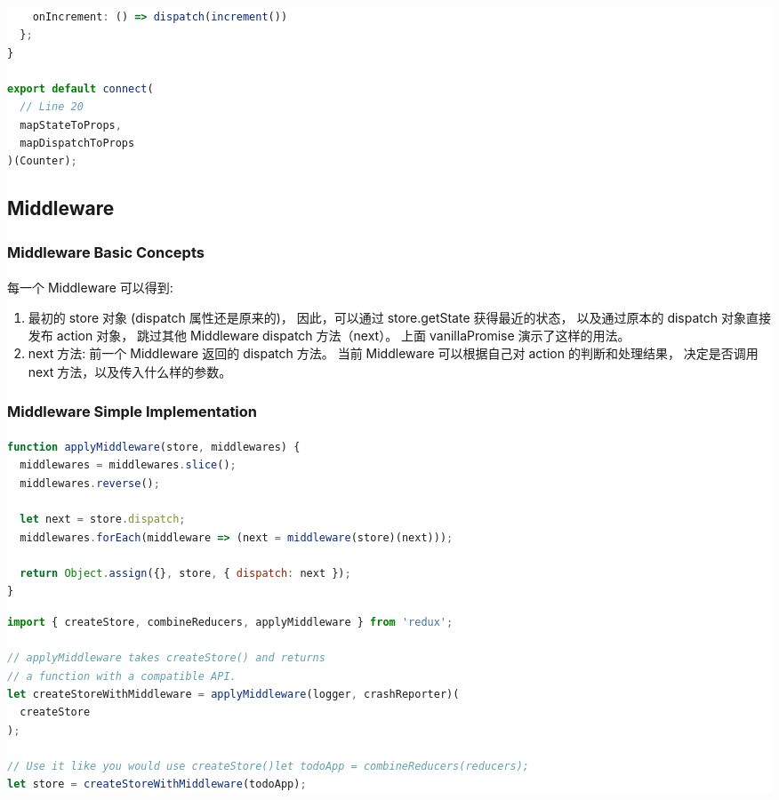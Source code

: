 ```js
    onIncrement: () => dispatch(increment())
  };
}

export default connect(
  // Line 20
  mapStateToProps,
  mapDispatchToProps
)(Counter);
```

## Middleware

### Middleware Basic Concepts

每一个 Middleware 可以得到:

1. 最初的 store 对象 (dispatch 属性还是原来的)，
   因此，可以通过 store.getState 获得最近的状态，
   以及通过原本的 dispatch 对象直接发布 action 对象，
   跳过其他 Middleware dispatch 方法（next）。
   上面 vanillaPromise 演示了这样的用法。
2. next 方法: 前一个 Middleware 返回的 dispatch 方法。
   当前 Middleware 可以根据自己对 action 的判断和处理结果，
   决定是否调用 next 方法，以及传入什么样的参数。

### Middleware Simple Implementation

```js
function applyMiddleware(store, middlewares) {
  middlewares = middlewares.slice();
  middlewares.reverse();

  let next = store.dispatch;
  middlewares.forEach(middleware => (next = middleware(store)(next)));

  return Object.assign({}, store, { dispatch: next });
}
```

```js
import { createStore, combineReducers, applyMiddleware } from 'redux';

// applyMiddleware takes createStore() and returns
// a function with a compatible API.
let createStoreWithMiddleware = applyMiddleware(logger, crashReporter)(
  createStore
);

// Use it like you would use createStore()let todoApp = combineReducers(reducers);
let store = createStoreWithMiddleware(todoApp);
```
